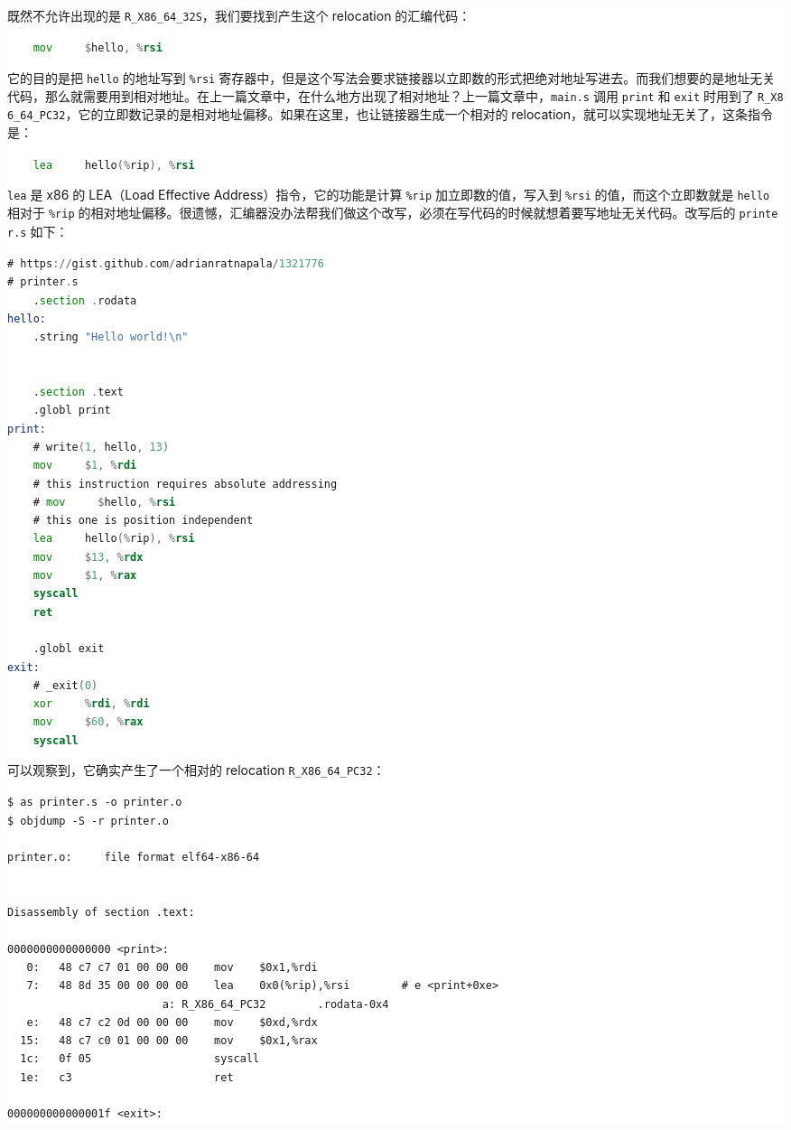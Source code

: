 既然不允许出现的是 `R_X86_64_32S`，我们要找到产生这个 relocation 的汇编代码：

```asm
    mov     $hello, %rsi
```

它的目的是把 `hello` 的地址写到 `%rsi` 寄存器中，但是这个写法会要求链接器以立即数的形式把绝对地址写进去。而我们想要的是地址无关代码，那么就需要用到相对地址。在上一篇文章中，在什么地方出现了相对地址？上一篇文章中，`main.s` 调用 `print` 和 `exit` 时用到了 `R_X86_64_PC32`，它的立即数记录的是相对地址偏移。如果在这里，也让链接器生成一个相对的 relocation，就可以实现地址无关了，这条指令是：

```asm
    lea     hello(%rip), %rsi
```

`lea` 是 x86 的 LEA（Load Effective Address）指令，它的功能是计算 `%rip` 加立即数的值，写入到 `%rsi` 的值，而这个立即数就是 `hello` 相对于 `%rip` 的相对地址偏移。很遗憾，汇编器没办法帮我们做这个改写，必须在写代码的时候就想着要写地址无关代码。改写后的 `printer.s` 如下：

```asm
# https://gist.github.com/adrianratnapala/1321776
# printer.s
    .section .rodata
hello:
    .string "Hello world!\n"


    .section .text
    .globl print
print:
    # write(1, hello, 13)
    mov     $1, %rdi
    # this instruction requires absolute addressing
    # mov     $hello, %rsi
    # this one is position independent
    lea     hello(%rip), %rsi
    mov     $13, %rdx
    mov     $1, %rax
    syscall
    ret

    .globl exit
exit:
    # _exit(0)
    xor     %rdi, %rdi
    mov     $60, %rax
    syscall
```

可以观察到，它确实产生了一个相对的 relocation `R_X86_64_PC32`：

```shell
$ as printer.s -o printer.o
$ objdump -S -r printer.o

printer.o:     file format elf64-x86-64


Disassembly of section .text:

0000000000000000 <print>:
   0:   48 c7 c7 01 00 00 00    mov    $0x1,%rdi
   7:   48 8d 35 00 00 00 00    lea    0x0(%rip),%rsi        # e <print+0xe>
                        a: R_X86_64_PC32        .rodata-0x4
   e:   48 c7 c2 0d 00 00 00    mov    $0xd,%rdx
  15:   48 c7 c0 01 00 00 00    mov    $0x1,%rax
  1c:   0f 05                   syscall
  1e:   c3                      ret

000000000000001f <exit>:
```